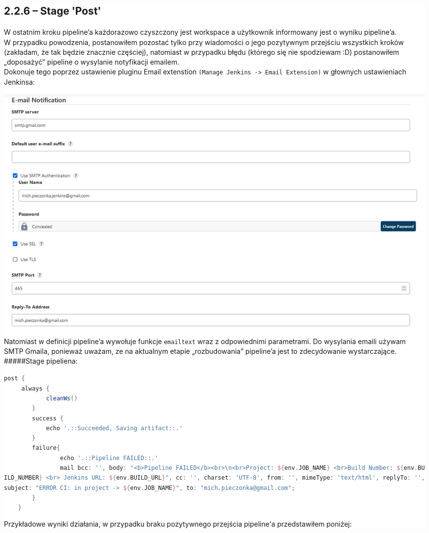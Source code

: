 ## 2.2.6 – Stage 'Post'
W ostatnim kroku pipeline’a każdorazowo czyszczony jest workspace a użytkownik informowany jest o wyniku pipeline’a.<br>
W przypadku powodzenia, postanowiłem pozostać tylko przy wiadomości o jego pozytywnym przejściu wszystkich kroków (zakładam, że tak będzie znacznie częściej), natomiast w przypadku błędu (którego się nie spodziewam :D) postanowiłem „doposażyć” pipeline o wysylanie notyfikacji emailem.<br>
Dokonuje tego poprzez ustawienie pluginu Email extenstion ``(Manage Jenkins -> Email Extension)`` w głownych ustawieniach Jenkinsa: <br>

![setupEmail](img/setupEmail.png)

Natomiast w definicji pipeline’a wywołuje funkcje ``emailtext`` wraz z odpowiednimi  parametrami. Do wysylania emaili używam SMTP Gmaila, ponieważ uważam, ze na aktualnym etapie „rozbudowania” pipeline’a jest to zdecydowanie wystarczające.
#####Stage pipeliena:
```groovy
post {
	 always {
            cleanWs()
        }
        success {
            echo '.::Succeeded, Saving artifact::.'
        }
        failure{
                echo '.::Pipeline FAILED::.'
                mail bcc: '', body: "<b>Pipeline FAILED</b><br>\n<br>Project: ${env.JOB_NAME} <br>Build Number: ${env.BUILD_NUMBER} <br> Jenkins URL: ${env.BUILD_URL}", cc: '', charset: 'UTF-8', from: '', mimeType: 'text/html', replyTo: '',subject: "ERROR CI: in project -> ${env.JOB_NAME}", to: "mich.pieczonka@gmail.com";
        }
    }
```
Przykładowe wyniki działania, w przypadku braku pozytywnego przejścia pipeline'a przedstawiłem poniżej: